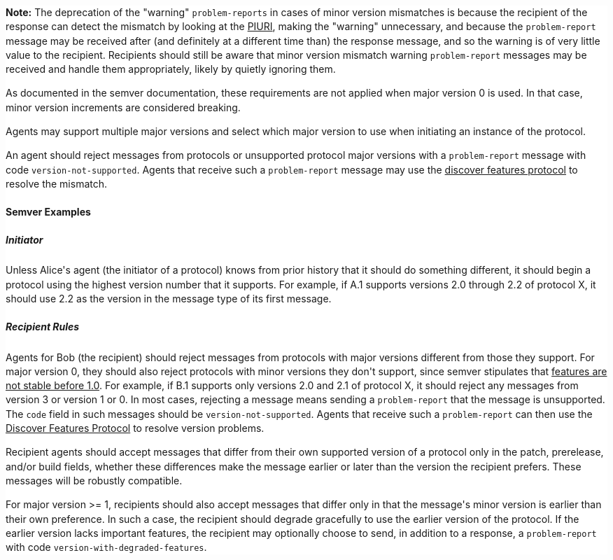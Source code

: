 **Note:** The deprecation of the "warning" `problem-reports` in cases of minor
version mismatches is because the recipient of the response can detect the
mismatch by looking at the [PIURI](#piuri), making the "warning" unnecessary,
and because the `problem-report` message may be received after (and definitely
at a different time than) the response message, and so the warning is of very
little value to the recipient. Recipients should still be aware that minor
version mismatch warning `problem-report` messages may be received and handle
them appropriately, likely by quietly ignoring them.

As documented in the semver documentation, these requirements are not applied when
major version 0 is used. In that case, minor version increments are considered breaking.

Agents may support multiple major versions and select which major version to
use when initiating an instance of the protocol.

An agent should reject messages from protocols or unsupported protocol major versions with
a `problem-report` message with code `version-not-supported`. Agents that receive such a
`problem-report` message may use the [discover features protocol](../../features/0031-discover-features/README.md)
to resolve the mismatch.

#### Semver Examples

##### Initiator

Unless Alice's agent (the initiator of a protocol) knows from prior history
that it should do something different, it should begin a protocol using the
highest version number that it supports. For example, if A.1
supports versions 2.0 through 2.2 of protocol X, it should use 2.2 as the
version in the message type of its first message.

##### Recipient Rules

Agents for Bob (the recipient) should reject messages from protocols with major
versions different from those they support. For major version 0, they should also
reject protocols with minor versions they don't support, since semver stipulates
that [features are not stable before 1.0](https://semver.org/#spec-item-4). For
example, if B.1 supports only versions 2.0 and 2.1 of protocol X, it should reject
any messages from version 3 or version 1 or 0. In most cases, rejecting a message
means sending a `problem-report` that the message is unsupported. The `code` field
in such messages should be `version-not-supported`. Agents that receive such a
`problem-report` can then use the [Discover Features Protocol](
../../features/0031-discover-features/README.md) to resolve version problems.

Recipient agents should accept messages that differ from their own supported version
of a protocol only in the patch, prerelease, and/or build fields, whether these
differences make the message earlier or later than the version the recipient prefers.
These messages will be robustly compatible.

For major version >= 1, recipients should also accept messages that differ only in that
the message's minor version is earlier than their own preference. In such a case, the
recipient should degrade gracefully to use the earlier version of the protocol. If the
earlier version lacks important features, the recipient may optionally choose to send,
in addition to a response, a `problem-report` with code `version-with-degraded-features`.
